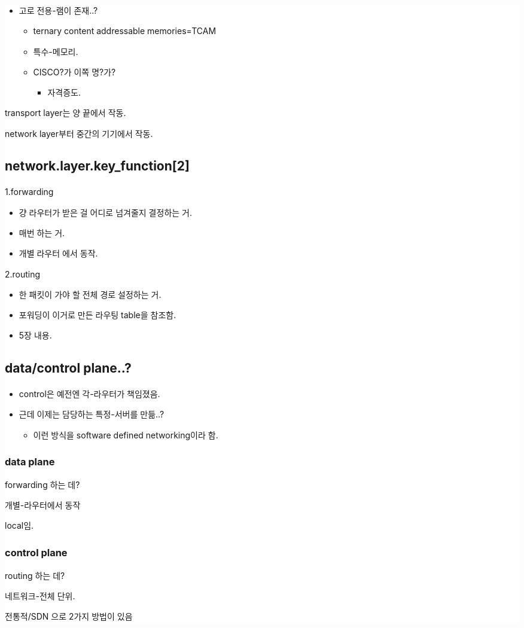 - 고로 전용-램이 존재..?

	- ternary content addressable memories=TCAM

	- 특수-메모리.

	- CISCO?가 이쪽 명?가?

		- 자격증도.



transport layer는 양 끝에서 작동.

network layer부터 중간의 기기에서 작동.



## network.layer.key_function[2]

1.forwarding

- 걍 라우터가 받은 걸 어디로 넘겨줄지 결정하는 거.

- 매번 하는 거.

- 개별 라우터 에서 동작.

2.routing

- 한 패킷이 가야 할 전체 경로 설정하는 거.

- 포워딩이 이거로 만든 라우팅 table을 참조함.

- 5장 내용.

## data/control plane..?

- control은 예전엔 각-라우터가 책임졌음.

- 근데 이제는 담당하는 특정-서버를 만듦..?

	- 이런 방식을 software defined networking이라 함.



### data plane

forwarding 하는 데?

개별-라우터에서 동작

local임.



### control plane

routing 하는 데?

네트워크-전체 단위.

전통적/SDN 으로 2가지 방법이 있음
